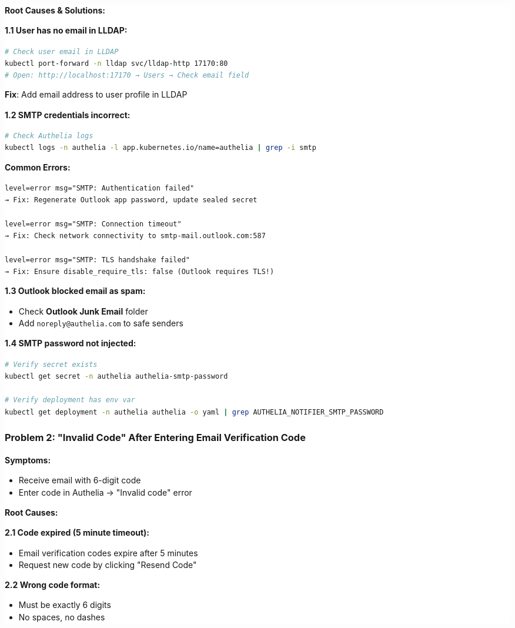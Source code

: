 **Root Causes & Solutions:**

**1.1 User has no email in LLDAP:**
```bash
# Check user email in LLDAP
kubectl port-forward -n lldap svc/lldap-http 17170:80
# Open: http://localhost:17170 → Users → Check email field
```

**Fix**: Add email address to user profile in LLDAP

**1.2 SMTP credentials incorrect:**
```bash
# Check Authelia logs
kubectl logs -n authelia -l app.kubernetes.io/name=authelia | grep -i smtp
```

**Common Errors:**
```
level=error msg="SMTP: Authentication failed"
→ Fix: Regenerate Outlook app password, update sealed secret

level=error msg="SMTP: Connection timeout"
→ Fix: Check network connectivity to smtp-mail.outlook.com:587

level=error msg="SMTP: TLS handshake failed"
→ Fix: Ensure disable_require_tls: false (Outlook requires TLS!)
```

**1.3 Outlook blocked email as spam:**
- Check **Outlook Junk Email** folder
- Add `noreply@authelia.com` to safe senders

**1.4 SMTP password not injected:**
```bash
# Verify secret exists
kubectl get secret -n authelia authelia-smtp-password

# Verify deployment has env var
kubectl get deployment -n authelia authelia -o yaml | grep AUTHELIA_NOTIFIER_SMTP_PASSWORD
```

### Problem 2: "Invalid Code" After Entering Email Verification Code

**Symptoms:**
- Receive email with 6-digit code
- Enter code in Authelia → "Invalid code" error

**Root Causes:**

**2.1 Code expired (5 minute timeout):**
- Email verification codes expire after 5 minutes
- Request new code by clicking "Resend Code"

**2.2 Wrong code format:**
- Must be exactly 6 digits
- No spaces, no dashes
